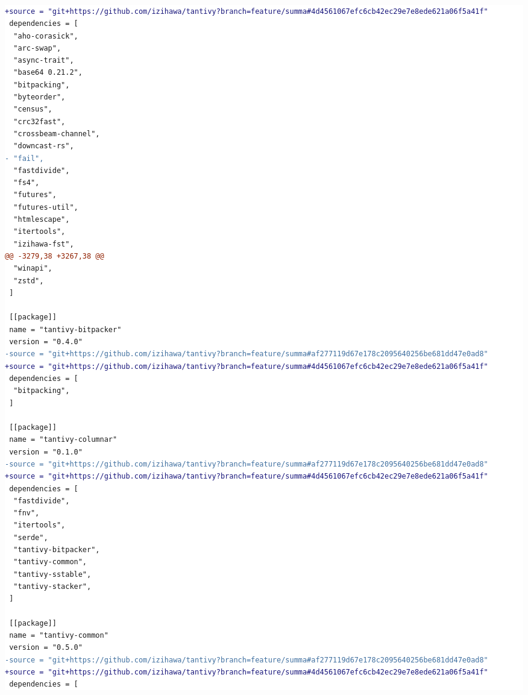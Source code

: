```diff
+source = "git+https://github.com/izihawa/tantivy?branch=feature/summa#4d4561067efc6cb42ec29e7e8ede621a06f5a41f"
 dependencies = [
  "aho-corasick",
  "arc-swap",
  "async-trait",
  "base64 0.21.2",
  "bitpacking",
  "byteorder",
  "census",
  "crc32fast",
  "crossbeam-channel",
  "downcast-rs",
- "fail",
  "fastdivide",
  "fs4",
  "futures",
  "futures-util",
  "htmlescape",
  "itertools",
  "izihawa-fst",
@@ -3279,38 +3267,38 @@
  "winapi",
  "zstd",
 ]
 
 [[package]]
 name = "tantivy-bitpacker"
 version = "0.4.0"
-source = "git+https://github.com/izihawa/tantivy?branch=feature/summa#af277119d67e178c2095640256be681dd47e0ad8"
+source = "git+https://github.com/izihawa/tantivy?branch=feature/summa#4d4561067efc6cb42ec29e7e8ede621a06f5a41f"
 dependencies = [
  "bitpacking",
 ]
 
 [[package]]
 name = "tantivy-columnar"
 version = "0.1.0"
-source = "git+https://github.com/izihawa/tantivy?branch=feature/summa#af277119d67e178c2095640256be681dd47e0ad8"
+source = "git+https://github.com/izihawa/tantivy?branch=feature/summa#4d4561067efc6cb42ec29e7e8ede621a06f5a41f"
 dependencies = [
  "fastdivide",
  "fnv",
  "itertools",
  "serde",
  "tantivy-bitpacker",
  "tantivy-common",
  "tantivy-sstable",
  "tantivy-stacker",
 ]
 
 [[package]]
 name = "tantivy-common"
 version = "0.5.0"
-source = "git+https://github.com/izihawa/tantivy?branch=feature/summa#af277119d67e178c2095640256be681dd47e0ad8"
+source = "git+https://github.com/izihawa/tantivy?branch=feature/summa#4d4561067efc6cb42ec29e7e8ede621a06f5a41f"
 dependencies = [
```